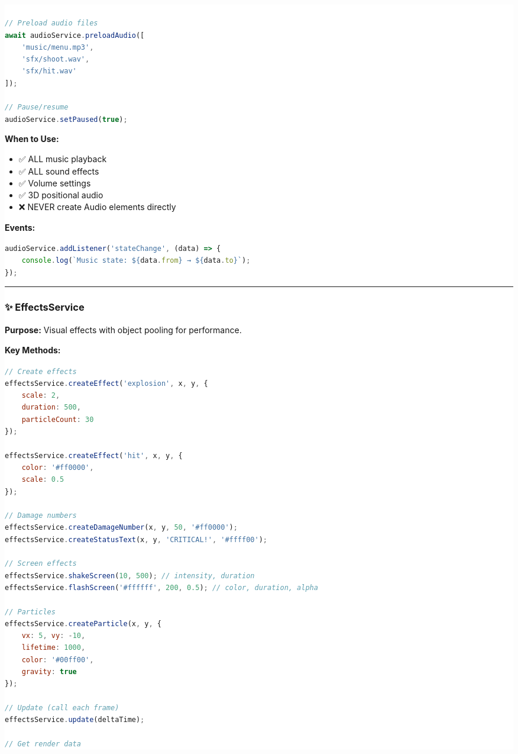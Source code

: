 ```javascript

// Preload audio files
await audioService.preloadAudio([
    'music/menu.mp3',
    'sfx/shoot.wav',
    'sfx/hit.wav'
]);

// Pause/resume
audioService.setPaused(true);
```

**When to Use:**
- ✅ ALL music playback
- ✅ ALL sound effects
- ✅ Volume settings
- ✅ 3D positional audio
- ❌ NEVER create Audio elements directly

**Events:**
```javascript
audioService.addListener('stateChange', (data) => {
    console.log(`Music state: ${data.from} → ${data.to}`);
});
```

---

### ✨ EffectsService
**Purpose:** Visual effects with object pooling for performance.

**Key Methods:**
```javascript
// Create effects
effectsService.createEffect('explosion', x, y, {
    scale: 2,
    duration: 500,
    particleCount: 30
});

effectsService.createEffect('hit', x, y, {
    color: '#ff0000',
    scale: 0.5
});

// Damage numbers
effectsService.createDamageNumber(x, y, 50, '#ff0000');
effectsService.createStatusText(x, y, 'CRITICAL!', '#ffff00');

// Screen effects
effectsService.shakeScreen(10, 500); // intensity, duration
effectsService.flashScreen('#ffffff', 200, 0.5); // color, duration, alpha

// Particles
effectsService.createParticle(x, y, {
    vx: 5, vy: -10,
    lifetime: 1000,
    color: '#00ff00',
    gravity: true
});

// Update (call each frame)
effectsService.update(deltaTime);

// Get render data
```